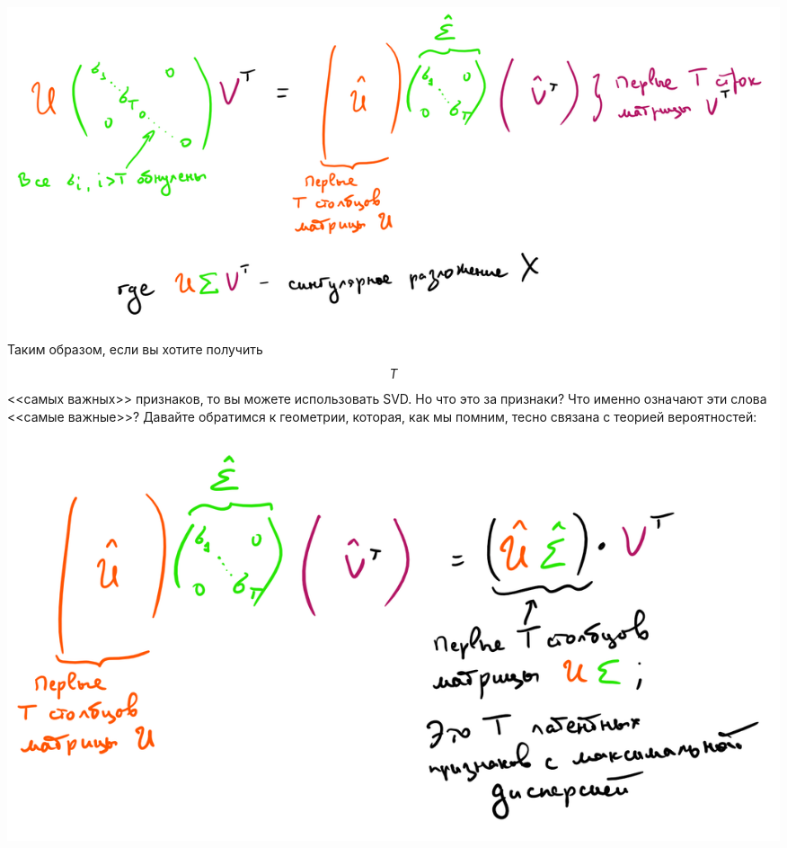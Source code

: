 ![](./images/SVD6.png)

Таким образом, если вы хотите получить $$T$$ <<самых важных>> признаков, то вы можете использовать SVD. Но что это за признаки? Что именно означают эти слова <<самые важные>>? Давайте обратимся к геометрии, которая, как мы помним, тесно связана с теорией вероятностей:

![](./images/SVD7.png)
